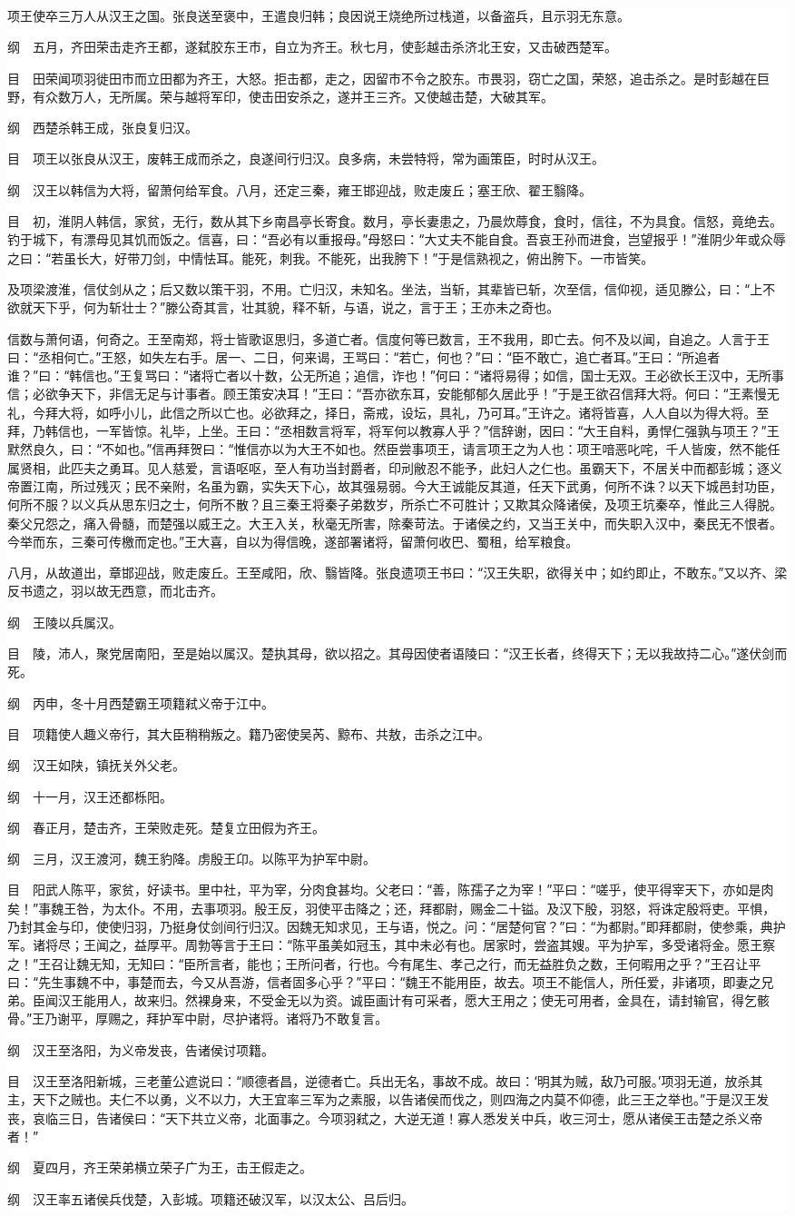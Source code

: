 项王使卒三万人从汉王之国。张良送至褒中，王遣良归韩；良因说王烧绝所过栈道，以备盗兵，且示羽无东意。

纲　五月，齐田荣击走齐王都，遂弑胶东王巿，自立为齐王。秋七月，使彭越击杀济北王安，又击破西楚军。

目　田荣闻项羽徙田巿而立田都为齐王，大怒。拒击都，走之，因留巿不令之胶东。巿畏羽，窃亡之国，荣怒，追击杀之。是时彭越在巨野，有众数万人，无所属。荣与越将军印，使击田安杀之，遂并王三齐。又使越击楚，大破其军。

纲　西楚杀韩王成，张良复归汉。

目　项王以张良从汉王，废韩王成而杀之，良遂间行归汉。良多病，未尝特将，常为画策臣，时时从汉王。

纲　汉王以韩信为大将，留萧何给军食。八月，还定三秦，雍王邯迎战，败走废丘；塞王欣、翟王翳降。

目　初，淮阴人韩信，家贫，无行，数从其下乡南昌亭长寄食。数月，亭长妻患之，乃晨炊蓐食，食时，信往，不为具食。信怒，竟绝去。钓于城下，有漂母见其饥而饭之。信喜，曰：“吾必有以重报母。”母怒曰：“大丈夫不能自食。吾哀王孙而进食，岂望报乎！”淮阴少年或众辱之曰：“若虽长大，好带刀剑，中情怯耳。能死，刺我。不能死，出我胯下！”于是信熟视之，俯出胯下。一市皆笑。

及项梁渡淮，信仗剑从之；后又数以策干羽，不用。亡归汉，未知名。坐法，当斩，其辈皆已斩，次至信，信仰视，适见滕公，曰：“上不欲就天下乎，何为斩壮士？”滕公奇其言，壮其貌，释不斩，与语，说之，言于王；王亦未之奇也。

信数与萧何语，何奇之。王至南郑，将士皆歌讴思归，多道亡者。信度何等已数言，王不我用，即亡去。何不及以闻，自追之。人言于王曰：“丞相何亡。”王怒，如失左右手。居一、二日，何来谒，王骂曰：“若亡，何也？”曰：“臣不敢亡，追亡者耳。”王曰：“所追者谁？”曰：“韩信也。”王复骂曰：“诸将亡者以十数，公无所追；追信，诈也！”何曰：“诸将易得；如信，国士无双。王必欲长王汉中，无所事信；必欲争天下，非信无足与计事者。顾王策安决耳！”王曰：“吾亦欲东耳，安能郁郁久居此乎！”于是王欲召信拜大将。何曰：“王素慢无礼，今拜大将，如呼小儿，此信之所以亡也。必欲拜之，择日，斋戒，设坛，具礼，乃可耳。”王许之。诸将皆喜，人人自以为得大将。至拜，乃韩信也，一军皆惊。礼毕，上坐。王曰：“丞相数言将军，将军何以教寡人乎？”信辞谢，因曰：“大王自料，勇悍仁强孰与项王？”王默然良久，曰：“不如也。”信再拜贺曰：“惟信亦以为大王不如也。然臣尝事项王，请言项王之为人也：项王喑恶叱咤，千人皆废，然不能任属贤相，此匹夫之勇耳。见人慈爱，言语呕呕，至人有功当封爵者，印刓敝忍不能予，此妇人之仁也。虽霸天下，不居关中而都彭城；逐义帝置江南，所过残灭；民不亲附，名虽为霸，实失天下心，故其强易弱。今大王诚能反其道，任天下武勇，何所不诛？以天下城邑封功臣，何所不服？以义兵从思东归之士，何所不散？且三秦王将秦子弟数岁，所杀亡不可胜计；又欺其众降诸侯，及项王坑秦卒，惟此三人得脱。秦父兄怨之，痛入骨髓，而楚强以威王之。大王入关，秋毫无所害，除秦苛法。于诸侯之约，又当王关中，而失职入汉中，秦民无不恨者。今举而东，三秦可传檄而定也。”王大喜，自以为得信晚，遂部署诸将，留萧何收巴、蜀租，给军粮食。

八月，从故道出，章邯迎战，败走废丘。王至咸阳，欣、翳皆降。张良遗项王书曰：“汉王失职，欲得关中；如约即止，不敢东。”又以齐、梁反书遗之，羽以故无西意，而北击齐。

纲　王陵以兵属汉。

目　陵，沛人，聚党居南阳，至是始以属汉。楚执其母，欲以招之。其母因使者语陵曰：“汉王长者，终得天下；无以我故持二心。”遂伏剑而死。

纲　丙申，冬十月西楚霸王项籍弒义帝于江中。

目　项籍使人趣义帝行，其大臣稍稍叛之。籍乃密使吴芮、黥布、共敖，击杀之江中。

纲　汉王如陕，镇抚关外父老。

纲　十一月，汉王还都栎阳。

纲　春正月，楚击齐，王荣败走死。楚复立田假为齐王。

纲　三月，汉王渡河，魏王豹降。虏殷王卬。以陈平为护军中尉。

目　阳武人陈平，家贫，好读书。里中社，平为宰，分肉食甚均。父老曰：“善，陈孺子之为宰！”平曰：“嗟乎，使平得宰天下，亦如是肉矣！”事魏王咎，为太仆。不用，去事项羽。殷王反，羽使平击降之；还，拜都尉，赐金二十镒。及汉下殷，羽怒，将诛定殷将吏。平惧，乃封其金与印，使使归羽，乃挺身仗剑间行归汉。因魏无知求见，王与语，悦之。问：“居楚何官？”曰：“为都尉。”即拜都尉，使参乘，典护军。诸将尽；王闻之，益厚平。周勃等言于王曰：“陈平虽美如冠玉，其中未必有也。居家时，尝盗其嫂。平为护军，多受诸将金。愿王察之！”王召让魏无知，无知曰：“臣所言者，能也；王所问者，行也。今有尾生、孝己之行，而无益胜负之数，王何暇用之乎？”王召让平曰：“先生事魏不中，事楚而去，今又从吾游，信者固多心乎？”平曰：“魏王不能用臣，故去。项王不能信人，所任爱，非诸项，即妻之兄弟。臣闻汉王能用人，故来归。然裸身来，不受金无以为资。诚臣画计有可采者，愿大王用之；使无可用者，金具在，请封输官，得乞骸骨。”王乃谢平，厚赐之，拜护军中尉，尽护诸将。诸将乃不敢复言。

纲　汉王至洛阳，为义帝发丧，告诸侯讨项籍。

目　汉王至洛阳新城，三老董公遮说曰：“顺德者昌，逆德者亡。兵出无名，事故不成。故曰：‘明其为贼，敌乃可服。’项羽无道，放杀其主，天下之贼也。夫仁不以勇，义不以力，大王宜率三军为之素服，以告诸侯而伐之，则四海之内莫不仰德，此三王之举也。”于是汉王发丧，哀临三日，告诸侯曰：“天下共立义帝，北面事之。今项羽弒之，大逆无道！寡人悉发关中兵，收三河士，愿从诸侯王击楚之杀义帝者！”

纲　夏四月，齐王荣弟横立荣子广为王，击王假走之。

纲　汉王率五诸侯兵伐楚，入彭城。项籍还破汉军，以汉太公、吕后归。
